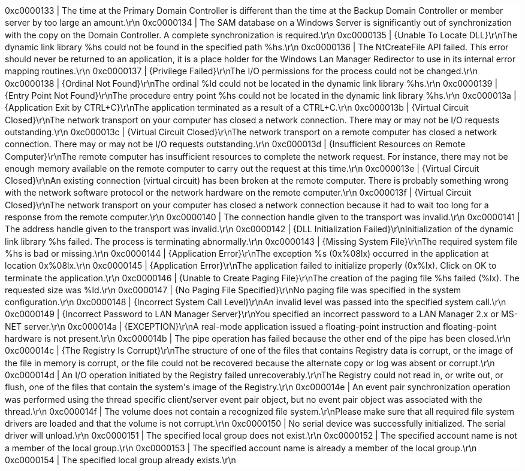 0xc0000133 | The time at the Primary Domain Controller is different than the time at the Backup Domain Controller or member server by too large an amount.\r\n
0xc0000134 | The SAM database on a Windows Server is significantly out of synchronization with the copy on the Domain Controller. A complete synchronization is required.\r\n
0xc0000135 | {Unable To Locate DLL}\r\nThe dynamic link library %hs could not be found in the specified path %hs.\r\n
0xc0000136 | The NtCreateFile API failed. This error should never be returned to an application, it is a place holder for the Windows Lan Manager Redirector to use in its internal error mapping routines.\r\n
0xc0000137 | {Privilege Failed}\r\nThe I/O permissions for the process could not be changed.\r\n
0xc0000138 | {Ordinal Not Found}\r\nThe ordinal %ld could not be located in the dynamic link library %hs.\r\n
0xc0000139 | {Entry Point Not Found}\r\nThe procedure entry point %hs could not be located in the dynamic link library %hs.\r\n
0xc000013a | {Application Exit by CTRL+C}\r\nThe application terminated as a result of a CTRL+C.\r\n
0xc000013b | {Virtual Circuit Closed}\r\nThe network transport on your computer has closed a network connection. There may or may not be I/O requests outstanding.\r\n
0xc000013c | {Virtual Circuit Closed}\r\nThe network transport on a remote computer has closed a network connection. There may or may not be I/O requests outstanding.\r\n
0xc000013d | {Insufficient Resources on Remote Computer}\r\nThe remote computer has insufficient resources to complete the network request. For instance, there may not be enough memory available on the remote computer to carry out the request at this time.\r\n
0xc000013e | {Virtual Circuit Closed}\r\nAn existing connection (virtual circuit) has been broken at the remote computer. There is probably something wrong with the network software protocol or the network hardware on the remote computer.\r\n
0xc000013f | {Virtual Circuit Closed}\r\nThe network transport on your computer has closed a network connection because it had to wait too long for a response from the remote computer.\r\n
0xc0000140 | The connection handle given to the transport was invalid.\r\n
0xc0000141 | The address handle given to the transport was invalid.\r\n
0xc0000142 | {DLL Initialization Failed}\r\nInitialization of the dynamic link library %hs failed. The process is terminating abnormally.\r\n
0xc0000143 | {Missing System File}\r\nThe required system file %hs is bad or missing.\r\n
0xc0000144 | {Application Error}\r\nThe exception %s (0x%08lx) occurred in the application at location 0x%08lx.\r\n
0xc0000145 | {Application Error}\r\nThe application failed to initialize properly (0x%lx). Click on OK to terminate the application.\r\n
0xc0000146 | {Unable to Create Paging File}\r\nThe creation of the paging file %hs failed (%lx). The requested size was %ld.\r\n
0xc0000147 | {No Paging File Specified}\r\nNo paging file was specified in the system configuration.\r\n
0xc0000148 | {Incorrect System Call Level}\r\nAn invalid level was passed into the specified system call.\r\n
0xc0000149 | {Incorrect Password to LAN Manager Server}\r\nYou specified an incorrect password to a LAN Manager 2.x or MS-NET server.\r\n
0xc000014a | {EXCEPTION}\r\nA real-mode application issued a floating-point instruction and floating-point hardware is not present.\r\n
0xc000014b | The pipe operation has failed because the other end of the pipe has been closed.\r\n
0xc000014c | {The Registry Is Corrupt}\r\nThe structure of one of the files that contains Registry data is corrupt, or the image of the file in memory is corrupt, or the file could not be recovered because the alternate copy or log was absent or corrupt.\r\n
0xc000014d | An I/O operation initiated by the Registry failed unrecoverably.\r\nThe Registry could not read in, or write out, or flush, one of the files that contain the system's image of the Registry.\r\n
0xc000014e | An event pair synchronization operation was performed using the thread specific client/server event pair object, but no event pair object was associated with the thread.\r\n
0xc000014f | The volume does not contain a recognized file system.\r\nPlease make sure that all required file system drivers are loaded and that the volume is not corrupt.\r\n
0xc0000150 | No serial device was successfully initialized. The serial driver will unload.\r\n
0xc0000151 | The specified local group does not exist.\r\n
0xc0000152 | The specified account name is not a member of the local group.\r\n
0xc0000153 | The specified account name is already a member of the local group.\r\n
0xc0000154 | The specified local group already exists.\r\n